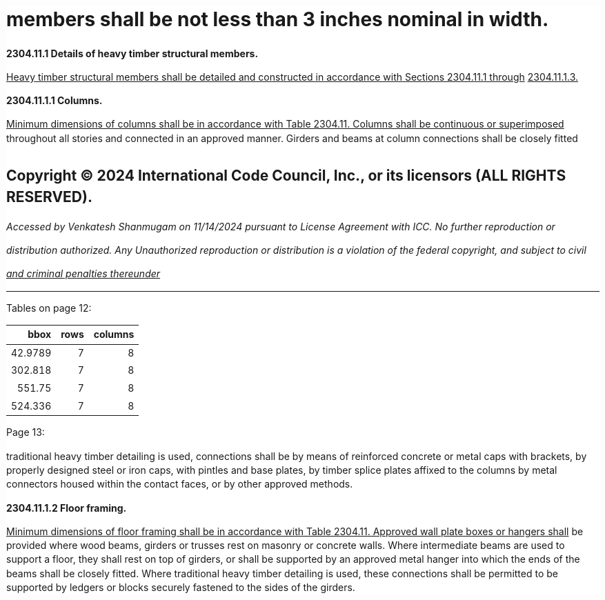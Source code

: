 
# members shall be not less than 3 inches nominal in width.

**2304.11.1 Details of heavy timber structural members.**

[Heavy timber structural members shall be detailed and constructed in accordance with Sections 2304.11.1 through](http://codes.iccsafe.org/#VACC2021P1_Ch23_Sec2304.11.1)
[2304.11.1.3.](http://codes.iccsafe.org/#VACC2021P1_Ch23_Sec2304.11.1.3)

**2304.11.1.1 Columns.**

[Minimum dimensions of columns shall be in accordance with Table 2304.11. Columns shall be continuous or superimposed](http://codes.iccsafe.org/#VACC2021P1_Ch23_Sec2304.11_Tbl2304.11)
throughout all stories and connected in an approved manner. Girders and beams at column connections shall be closely fitted

## Copyright © 2024 International Code Council, Inc., or its licensors (ALL RIGHTS RESERVED).

_Accessed by Venkatesh Shanmugam on 11/14/2024 pursuant to License Agreement with ICC. No further reproduction or_

_distribution authorized. Any Unauthorized reproduction or distribution is a violation of the federal copyright, and subject to civil_

_[and criminal penalties thereunder](http://codes.iccsafe.org/content/VACC2021P1/chapter-23-wood#VACC2021P1_Ch23_Sec2304)_


-----



Tables on page 12:

|     bbox |   rows |   columns |
|---------:|-------:|----------:|
|  42.9789 |      7 |         8 |
| 302.818  |      7 |         8 |
| 551.75   |      7 |         8 |
| 524.336  |      7 |         8 |

Page 13:

traditional heavy timber detailing is used, connections shall be by means of reinforced concrete or metal caps with brackets,
by properly designed steel or iron caps, with pintles and base plates, by timber splice plates affixed to the columns by metal
connectors housed within the contact faces, or by other approved methods.

**2304.11.1.2 Floor framing.**

[Minimum dimensions of floor framing shall be in accordance with Table 2304.11. Approved wall plate boxes or hangers shall](http://codes.iccsafe.org/#VACC2021P1_Ch23_Sec2304.11_Tbl2304.11)
be provided where wood beams, girders or trusses rest on masonry or concrete walls. Where intermediate beams are used to
support a floor, they shall rest on top of girders, or shall be supported by an approved metal hanger into which the ends of
the beams shall be closely fitted. Where traditional heavy timber detailing is used, these connections shall be permitted to be
supported by ledgers or blocks securely fastened to the sides of the girders.
